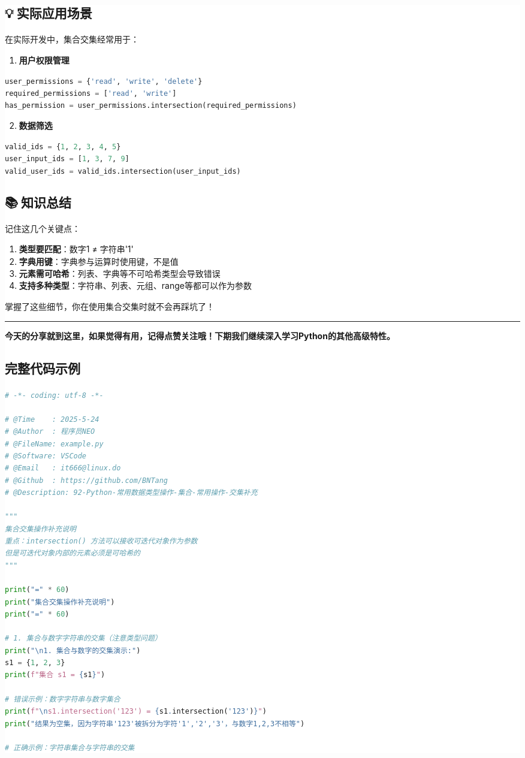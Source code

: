 ## 💡 实际应用场景

在实际开发中，集合交集经常用于：

1. **用户权限管理**
```python
user_permissions = {'read', 'write', 'delete'}
required_permissions = ['read', 'write']
has_permission = user_permissions.intersection(required_permissions)
```

2. **数据筛选**
```python
valid_ids = {1, 2, 3, 4, 5}
user_input_ids = [1, 3, 7, 9]
valid_user_ids = valid_ids.intersection(user_input_ids)
```

## 📚 知识总结

记住这几个关键点：

1. **类型要匹配**：数字1 ≠ 字符串'1'
2. **字典用键**：字典参与运算时使用键，不是值
3. **元素需可哈希**：列表、字典等不可哈希类型会导致错误
4. **支持多种类型**：字符串、列表、元组、range等都可以作为参数

掌握了这些细节，你在使用集合交集时就不会再踩坑了！

---

**今天的分享就到这里，如果觉得有用，记得点赞关注哦！下期我们继续深入学习Python的其他高级特性。**

## 完整代码示例

```python
# -*- coding: utf-8 -*-

# @Time    : 2025-5-24
# @Author  : 程序员NEO
# @FileName: example.py
# @Software: VSCode
# @Email   : it666@linux.do
# @Github  : https://github.com/BNTang
# @Description: 92-Python-常用数据类型操作-集合-常用操作-交集补充

"""
集合交集操作补充说明
重点：intersection() 方法可以接收可迭代对象作为参数
但是可迭代对象内部的元素必须是可哈希的
"""

print("=" * 60)
print("集合交集操作补充说明")
print("=" * 60)

# 1. 集合与数字字符串的交集（注意类型问题）
print("\n1. 集合与数字的交集演示:")
s1 = {1, 2, 3}
print(f"集合 s1 = {s1}")

# 错误示例：数字字符串与数字集合
print(f"\ns1.intersection('123') = {s1.intersection('123')}")
print("结果为空集，因为字符串'123'被拆分为字符'1','2','3'，与数字1,2,3不相等")

# 正确示例：字符串集合与字符串的交集
```